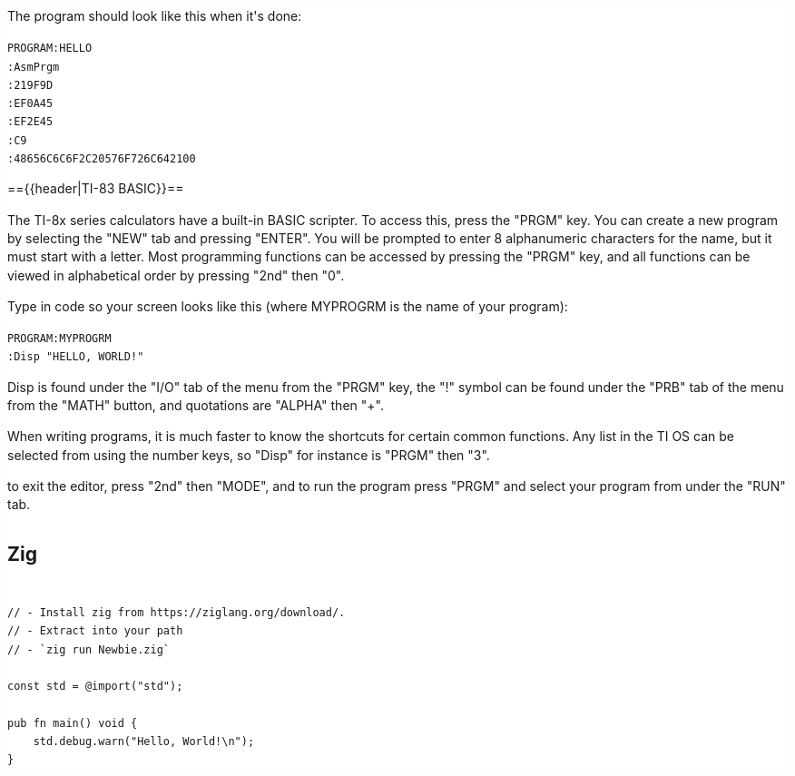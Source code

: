 The program should look like this when it's done:


```ti83b
PROGRAM:HELLO
:AsmPrgm
:219F9D
:EF0A45
:EF2E45
:C9
:48656C6C6F2C20576F726C642100
```


=={{header|TI-83 BASIC}}==

The TI-8x series calculators have a built-in BASIC scripter. 
To access this, press the "PRGM" key. 
You can create a new program by selecting the "NEW" tab and pressing "ENTER". 
You will be prompted to enter 8 alphanumeric characters for the name, 
but it must start with a letter. 
Most programming functions can be accessed by pressing the "PRGM" key, 
and all functions can be viewed in alphabetical order by pressing "2nd" then "0". 

Type in code so your screen looks like this (where MYPROGRM is the name of your program):

```ti83b
PROGRAM:MYPROGRM
:Disp "HELLO, WORLD!"
```


Disp is found under the "I/O" tab of the menu from the "PRGM" key, 
the "!" symbol can be found under the "PRB" tab of the menu from the "MATH" button, 
and quotations are "ALPHA" then "+".

When writing programs, it is much faster to know the shortcuts for certain 
common functions. Any list in the TI OS can be selected from using the number keys, 
so "Disp" for instance is "PRGM" then "3".

to exit the editor, press "2nd" then "MODE", and to run the program press "PRGM" and select your program from under the "RUN" tab.


## Zig



```zig

// - Install zig from https://ziglang.org/download/.
// - Extract into your path
// - `zig run Newbie.zig`

const std = @import("std");

pub fn main() void {
    std.debug.warn("Hello, World!\n");
}

```
